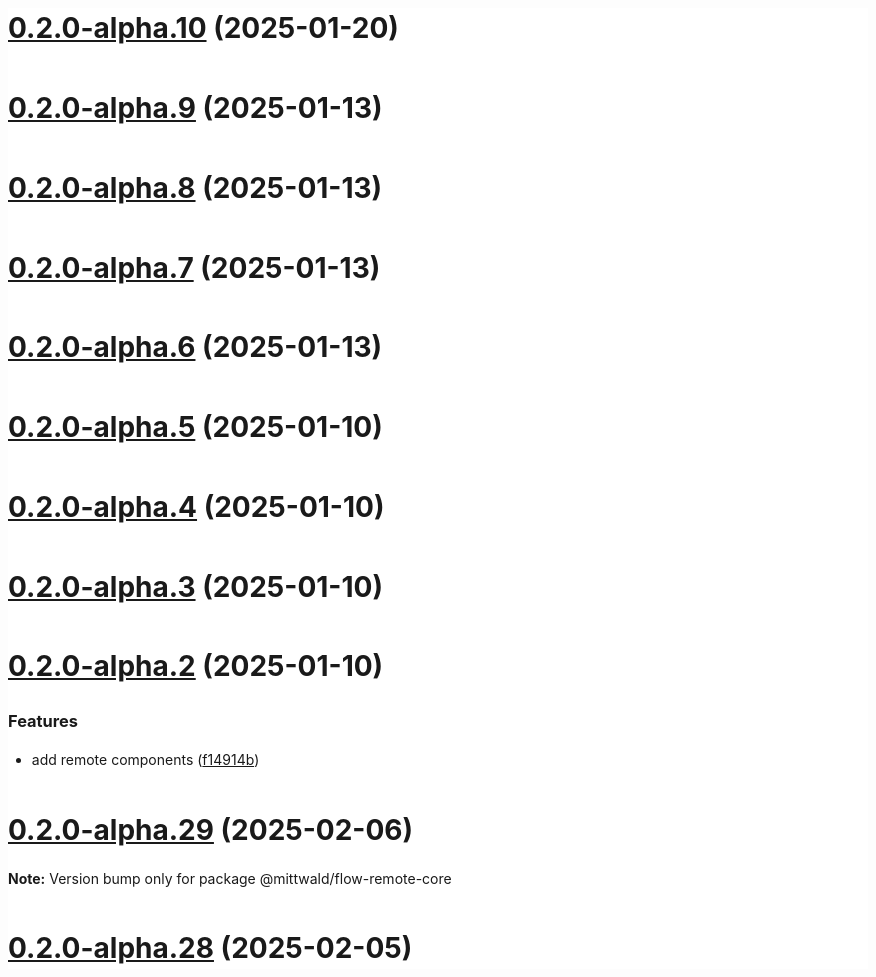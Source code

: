 # [0.2.0-alpha.10](https://github.com/mittwald/flow/compare/0.1.0-alpha.395...0.2.0-alpha.10) (2025-01-20)

# [0.2.0-alpha.9](https://github.com/mittwald/flow/compare/0.2.0-alpha.8...0.2.0-alpha.9) (2025-01-13)

# [0.2.0-alpha.8](https://github.com/mittwald/flow/compare/0.2.0-alpha.7...0.2.0-alpha.8) (2025-01-13)

# [0.2.0-alpha.7](https://github.com/mittwald/flow/compare/0.2.0-alpha.6...0.2.0-alpha.7) (2025-01-13)

# [0.2.0-alpha.6](https://github.com/mittwald/flow/compare/0.2.0-alpha.5...0.2.0-alpha.6) (2025-01-13)

# [0.2.0-alpha.5](https://github.com/mittwald/flow/compare/v0.2.0-alpha.4...0.2.0-alpha.5) (2025-01-10)

# [0.2.0-alpha.4](https://github.com/mittwald/flow/compare/0.1.0-alpha.393...v0.2.0-alpha.4) (2025-01-10)

# [0.2.0-alpha.3](https://github.com/mittwald/flow/compare/0.1.0-alpha.392...0.2.0-alpha.3) (2025-01-10)

# [0.2.0-alpha.2](https://github.com/mittwald/flow/compare/0.1.0-alpha.391...0.2.0-alpha.2) (2025-01-10)

### Features

* add remote components ([f14914b](https://github.com/mittwald/flow/commit/f14914ba844845aa224b0f5bb37e1a07d9a7851e))

# [0.2.0-alpha.29](https://github.com/mittwald/flow/compare/0.2.0-alpha.28...0.2.0-alpha.29) (2025-02-06)

**Note:** Version bump only for package @mittwald/flow-remote-core

# [0.2.0-alpha.28](https://github.com/mittwald/flow/compare/0.1.0-alpha.413...0.2.0-alpha.28) (2025-02-05)
